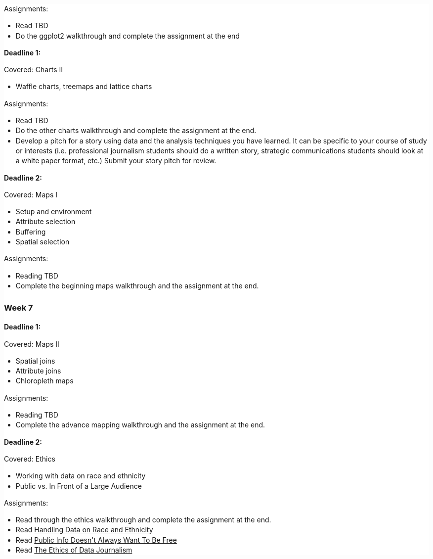 Assignments:

* Read TBD
* Do the ggplot2 walkthrough and complete the assignment at the end

**Deadline 1:**

Covered: Charts II

* Waffle charts, treemaps and lattice charts

Assignments:

* Read TBD
* Do the other charts walkthrough and complete the assignment at the end.
* Develop a pitch for a story using data and the analysis techniques you have learned. It can be specific to your course of study or interests (i.e. professional journalism students should do a written story, strategic communications students should look at a white paper format, etc.) Submit your story pitch for review.

**Deadline 2:**

Covered: Maps I

* Setup and environment
* Attribute selection
* Buffering
* Spatial selection

Assignments:

* Reading TBD
* Complete the beginning maps walkthrough and the assignment at the end.

### Week 7

**Deadline 1:**

Covered: Maps II

* Spatial joins
* Attribute joins
* Chloropleth maps

Assignments:

* Reading TBD
* Complete the advance mapping walkthrough and the assignment at the end.  

**Deadline 2:**

Covered: Ethics

* Working with data on race and ethnicity
* Public vs. In Front of a Large Audience

Assignments:

* Read through the ethics walkthrough and complete the assignment at the end.
* Read [Handling Data on Race and Ethnicity](https://source.opennews.org/articles/handling-data-about-race-and-ethnicity/)
* Read [Public Info Doesn't Always Want To Be Free](https://source.opennews.org/articles/public-info-doesnt-always-want-be-free/)
* Read [The Ethics of Data Journalism](https://digitalcommons.unl.edu/cgi/viewcontent.cgi?article=1010&context=journalismprojects)  
